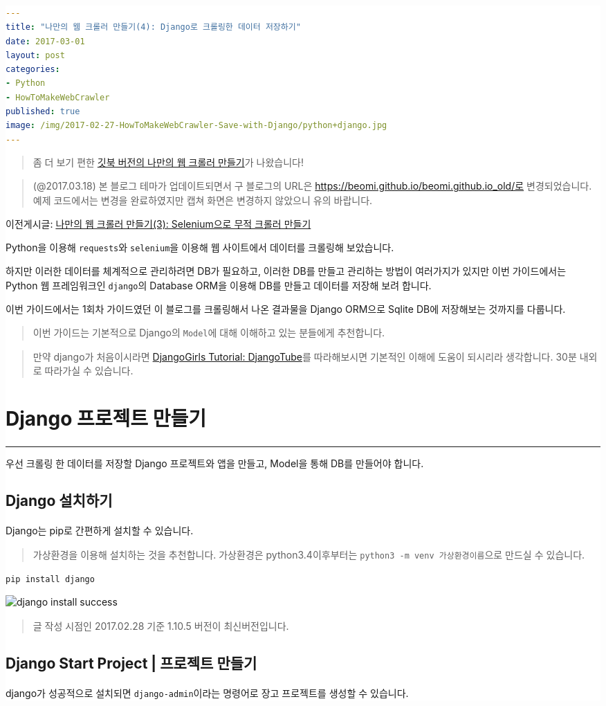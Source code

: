 ```yaml
---
title: "나만의 웹 크롤러 만들기(4): Django로 크롤링한 데이터 저장하기"
date: 2017-03-01
layout: post
categories:
- Python
- HowToMakeWebCrawler
published: true
image: /img/2017-02-27-HowToMakeWebCrawler-Save-with-Django/python+django.jpg
---
```


> 좀 더 보기 편한 [깃북 버전의 나만의 웹 크롤러 만들기](https://beomi.github.io/gb-crawling/)가 나왔습니다!

> (@2017.03.18) 본 블로그 테마가 업데이트되면서 구 블로그의 URL은 https://beomi.github.io/beomi.github.io_old/로 변경되었습니다. 예제 코드에서는 변경을 완료하였지만 캡쳐 화면은 변경하지 않았으니 유의 바랍니다.

이전게시글: [나만의 웹 크롤러 만들기(3): Selenium으로 무적 크롤러 만들기](/2017/02/27/HowToMakeWebCrawler-With-Selenium/)

Python을 이용해 `requests`와 `selenium`을 이용해 웹 사이트에서 데이터를 크롤링해 보았습니다.

하지만 이러한 데이터를 체계적으로 관리하려면 DB가 필요하고, 이러한 DB를 만들고 관리하는 방법이 여러가지가 있지만 이번 가이드에서는 Python 웹 프레임워크인 `django`의 Database ORM을 이용해 DB를 만들고 데이터를 저장해 보려 합니다.

이번 가이드에서는 1회차 가이드였던 이 블로그를 크롤링해서 나온 결과물을 Django ORM으로 Sqlite DB에 저장해보는 것까지를 다룹니다.

> 이번 가이드는 기본적으로 Django의 `Model`에 대해 이해하고 있는 분들에게 추천합니다.

> 만약 django가 처음이시라면 [DjangoGirls Tutorial: DjangoTube](https://djangogirlsseoul.gitbooks.io/django-tube/content/)를 따라해보시면 기본적인 이해에 도움이 되시리라 생각합니다. 30분 내외로 따라가실 수 있습니다.

# Django 프로젝트 만들기
---

우선 크롤링 한 데이터를 저장할 Django 프로젝트와 앱을 만들고, Model을 통해 DB를 만들어야 합니다.

## Django 설치하기

Django는 pip로 간편하게 설치할 수 있습니다.

> 가상환경을 이용해 설치하는 것을 추천합니다. 가상환경은 python3.4이후부터는 `python3 -m venv 가상환경이름`으로 만드실 수 있습니다.

```bash
pip install django
```

![django install success](https://www.dropbox.com/s/nkesbxo0s5jkexs/%EC%8A%A4%ED%81%AC%EB%A6%B0%EC%83%B7%202017-02-28%2017.14.57.png?dl=1)

> 글 작성 시점인 2017.02.28 기준 1.10.5 버전이 최신버전입니다.

## Django Start Project | 프로젝트 만들기

django가 성공적으로 설치되면 `django-admin`이라는 명령어로 장고 프로젝트를 생성할 수 있습니다.
